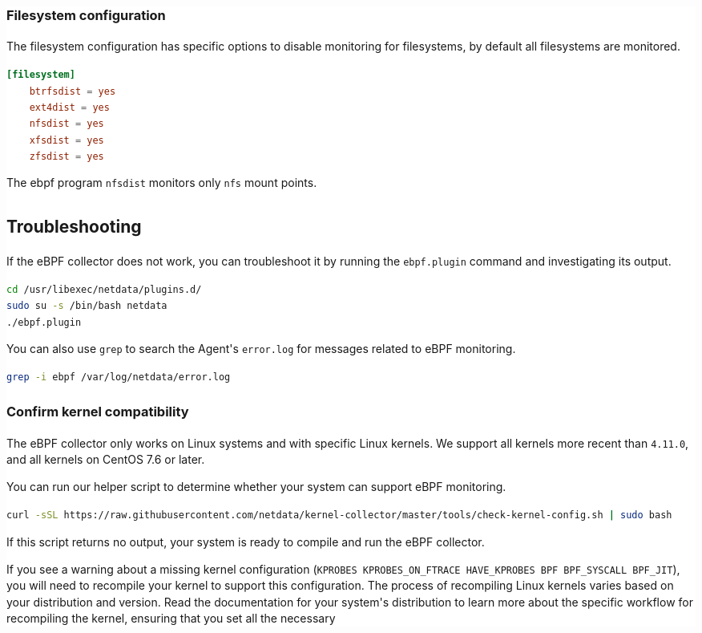 ### Filesystem configuration

The filesystem configuration has specific options to disable monitoring for filesystems, by default all filesystems are
monitored.

```conf
[filesystem]
    btrfsdist = yes
    ext4dist = yes
    nfsdist = yes
    xfsdist = yes
    zfsdist = yes
```

The ebpf program `nfsdist` monitors only `nfs` mount points.

## Troubleshooting

If the eBPF collector does not work, you can troubleshoot it by running the `ebpf.plugin` command and investigating its
output.

```bash
cd /usr/libexec/netdata/plugins.d/
sudo su -s /bin/bash netdata
./ebpf.plugin
```

You can also use `grep` to search the Agent's `error.log` for messages related to eBPF monitoring.

```bash
grep -i ebpf /var/log/netdata/error.log
```

### Confirm kernel compatibility

The eBPF collector only works on Linux systems and with specific Linux kernels. We support all kernels more recent than
`4.11.0`, and all kernels on CentOS 7.6 or later.

You can run our helper script to determine whether your system can support eBPF monitoring.

```bash
curl -sSL https://raw.githubusercontent.com/netdata/kernel-collector/master/tools/check-kernel-config.sh | sudo bash
```

If this script returns no output, your system is ready to compile and run the eBPF collector.

If you see a warning about a missing kernel
configuration (`KPROBES KPROBES_ON_FTRACE HAVE_KPROBES BPF BPF_SYSCALL BPF_JIT`), you will need to recompile your kernel
to support this configuration. The process of recompiling Linux kernels varies based on your distribution and version.
Read the documentation for your system's distribution to learn more about the specific workflow for recompiling the
kernel, ensuring that you set all the necessary
